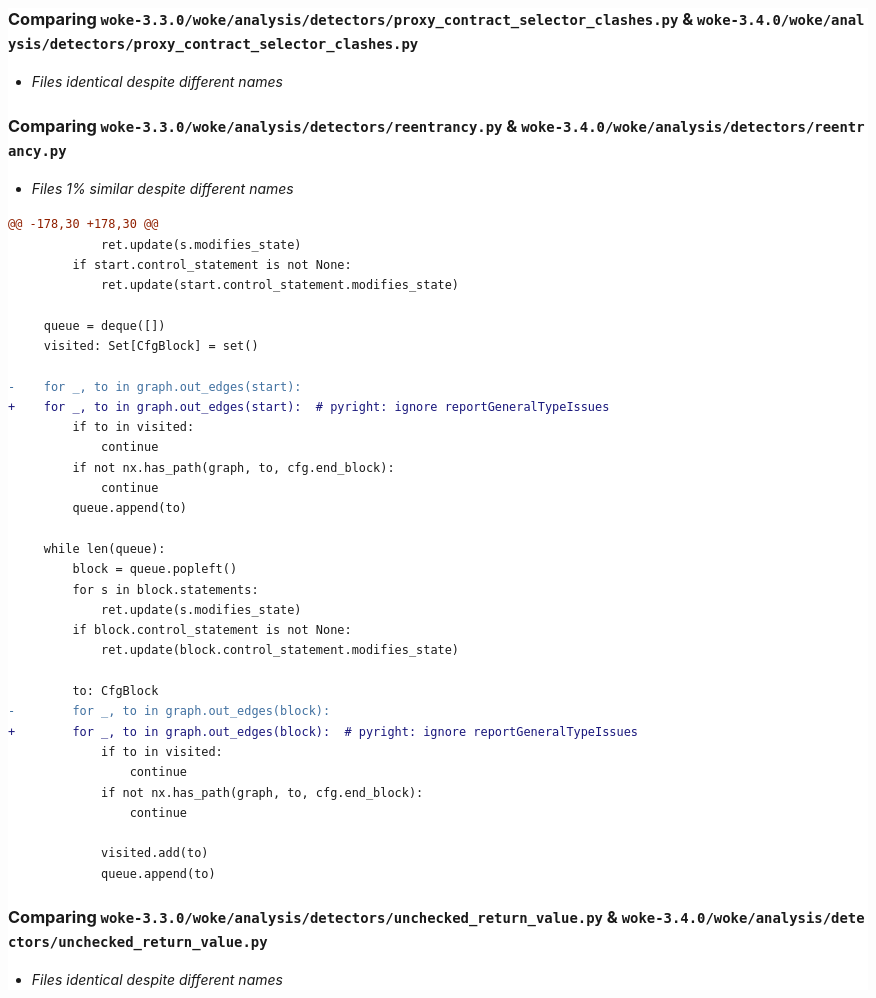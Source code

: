### Comparing `woke-3.3.0/woke/analysis/detectors/proxy_contract_selector_clashes.py` & `woke-3.4.0/woke/analysis/detectors/proxy_contract_selector_clashes.py`

 * *Files identical despite different names*

### Comparing `woke-3.3.0/woke/analysis/detectors/reentrancy.py` & `woke-3.4.0/woke/analysis/detectors/reentrancy.py`

 * *Files 1% similar despite different names*

```diff
@@ -178,30 +178,30 @@
             ret.update(s.modifies_state)
         if start.control_statement is not None:
             ret.update(start.control_statement.modifies_state)
 
     queue = deque([])
     visited: Set[CfgBlock] = set()
 
-    for _, to in graph.out_edges(start):
+    for _, to in graph.out_edges(start):  # pyright: ignore reportGeneralTypeIssues
         if to in visited:
             continue
         if not nx.has_path(graph, to, cfg.end_block):
             continue
         queue.append(to)
 
     while len(queue):
         block = queue.popleft()
         for s in block.statements:
             ret.update(s.modifies_state)
         if block.control_statement is not None:
             ret.update(block.control_statement.modifies_state)
 
         to: CfgBlock
-        for _, to in graph.out_edges(block):
+        for _, to in graph.out_edges(block):  # pyright: ignore reportGeneralTypeIssues
             if to in visited:
                 continue
             if not nx.has_path(graph, to, cfg.end_block):
                 continue
 
             visited.add(to)
             queue.append(to)
```

### Comparing `woke-3.3.0/woke/analysis/detectors/unchecked_return_value.py` & `woke-3.4.0/woke/analysis/detectors/unchecked_return_value.py`

 * *Files identical despite different names*
